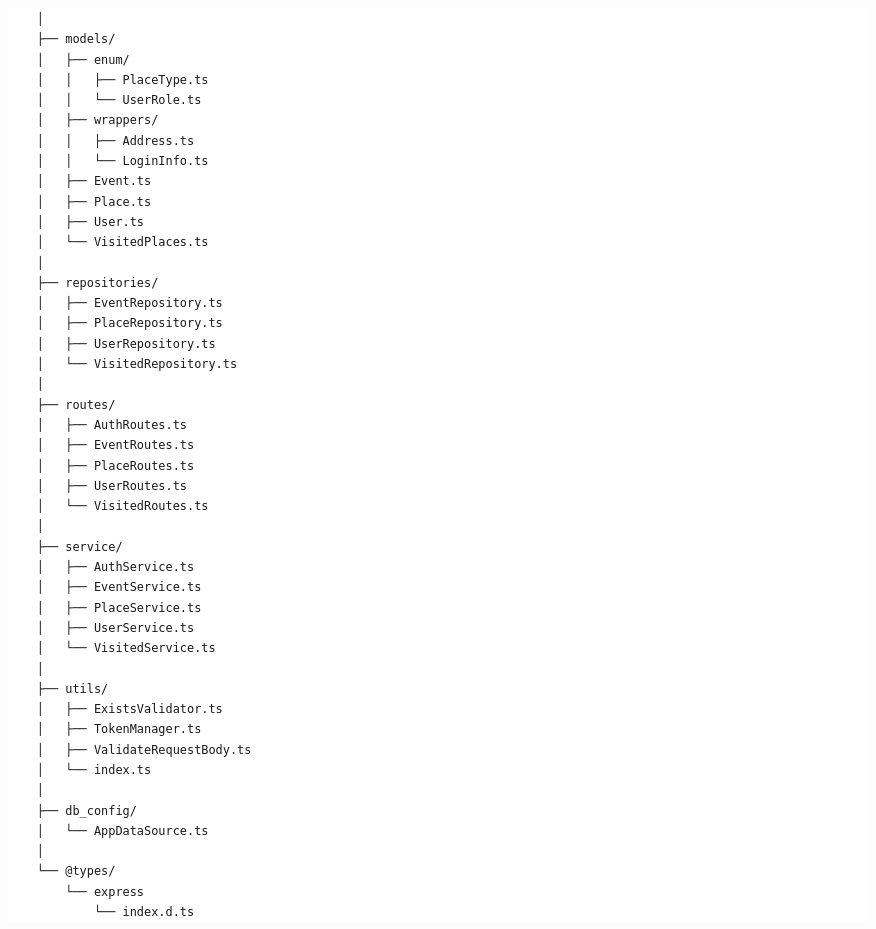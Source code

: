 ```
    │
    ├── models/
    │   ├── enum/
    │   │   ├── PlaceType.ts
    │   │   └── UserRole.ts
    │   ├── wrappers/
    │   │   ├── Address.ts
    │   │   └── LoginInfo.ts
    │   ├── Event.ts
    │   ├── Place.ts
    │   ├── User.ts
    │   └── VisitedPlaces.ts
    │
    ├── repositories/
    │   ├── EventRepository.ts
    │   ├── PlaceRepository.ts
    │   ├── UserRepository.ts
    │   └── VisitedRepository.ts
    │
    ├── routes/
    │   ├── AuthRoutes.ts
    │   ├── EventRoutes.ts
    │   ├── PlaceRoutes.ts
    │   ├── UserRoutes.ts
    │   └── VisitedRoutes.ts
    │
    ├── service/
    │   ├── AuthService.ts
    │   ├── EventService.ts
    │   ├── PlaceService.ts
    │   ├── UserService.ts
    │   └── VisitedService.ts
    │
    ├── utils/
    │   ├── ExistsValidator.ts
    │   ├── TokenManager.ts
    │   ├── ValidateRequestBody.ts
    │   └── index.ts
    │
    ├── db_config/
    │   └── AppDataSource.ts
    │
    └── @types/
        └── express
            └── index.d.ts
```
